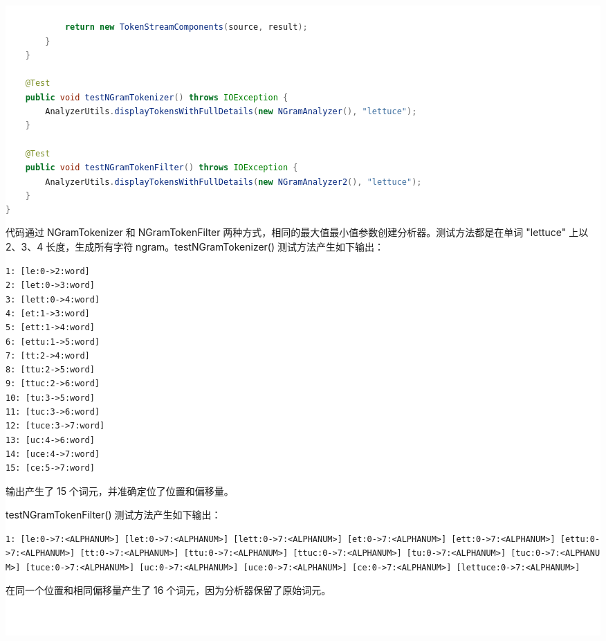 ```java

            return new TokenStreamComponents(source, result);
        }
    }

    @Test
    public void testNGramTokenizer() throws IOException {
        AnalyzerUtils.displayTokensWithFullDetails(new NGramAnalyzer(), "lettuce");
    }

    @Test
    public void testNGramTokenFilter() throws IOException {
        AnalyzerUtils.displayTokensWithFullDetails(new NGramAnalyzer2(), "lettuce");
    }
}
```

代码通过 NGramTokenizer 和 NGramTokenFilter 两种方式，相同的最大值最小值参数创建分析器。测试方法都是在单词 "lettuce" 上以 2、3、4 长度，生成所有字符 ngram。testNGramTokenizer() 测试方法产生如下输出：

```shell
1: [le:0->2:word] 
2: [let:0->3:word] 
3: [lett:0->4:word] 
4: [et:1->3:word] 
5: [ett:1->4:word] 
6: [ettu:1->5:word] 
7: [tt:2->4:word] 
8: [ttu:2->5:word] 
9: [ttuc:2->6:word] 
10: [tu:3->5:word] 
11: [tuc:3->6:word] 
12: [tuce:3->7:word] 
13: [uc:4->6:word] 
14: [uce:4->7:word] 
15: [ce:5->7:word] 
```

输出产生了 15 个词元，并准确定位了位置和偏移量。

testNGramTokenFilter() 测试方法产生如下输出：

```shell
1: [le:0->7:<ALPHANUM>] [let:0->7:<ALPHANUM>] [lett:0->7:<ALPHANUM>] [et:0->7:<ALPHANUM>] [ett:0->7:<ALPHANUM>] [ettu:0->7:<ALPHANUM>] [tt:0->7:<ALPHANUM>] [ttu:0->7:<ALPHANUM>] [ttuc:0->7:<ALPHANUM>] [tu:0->7:<ALPHANUM>] [tuc:0->7:<ALPHANUM>] [tuce:0->7:<ALPHANUM>] [uc:0->7:<ALPHANUM>] [uce:0->7:<ALPHANUM>] [ce:0->7:<ALPHANUM>] [lettuce:0->7:<ALPHANUM>] 

```

在同一个位置和相同偏移量产生了 16 个词元，因为分析器保留了原始词元。


<br/><br/>
<a id="3"></a>
